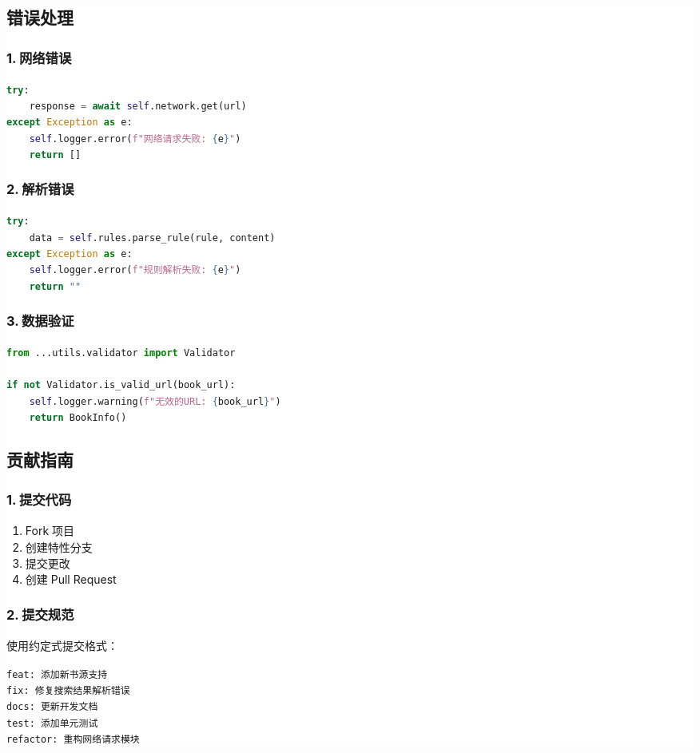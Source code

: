 ## 错误处理

### 1. 网络错误

```python
try:
    response = await self.network.get(url)
except Exception as e:
    self.logger.error(f"网络请求失败: {e}")
    return []
```

### 2. 解析错误

```python
try:
    data = self.rules.parse_rule(rule, content)
except Exception as e:
    self.logger.error(f"规则解析失败: {e}")
    return ""
```

### 3. 数据验证

```python
from ...utils.validator import Validator

if not Validator.is_valid_url(book_url):
    self.logger.warning(f"无效的URL: {book_url}")
    return BookInfo()
```

## 贡献指南

### 1. 提交代码

1. Fork 项目
2. 创建特性分支
3. 提交更改
4. 创建 Pull Request

### 2. 提交规范

使用约定式提交格式：

```
feat: 添加新书源支持
fix: 修复搜索结果解析错误
docs: 更新开发文档
test: 添加单元测试
refactor: 重构网络请求模块
```
